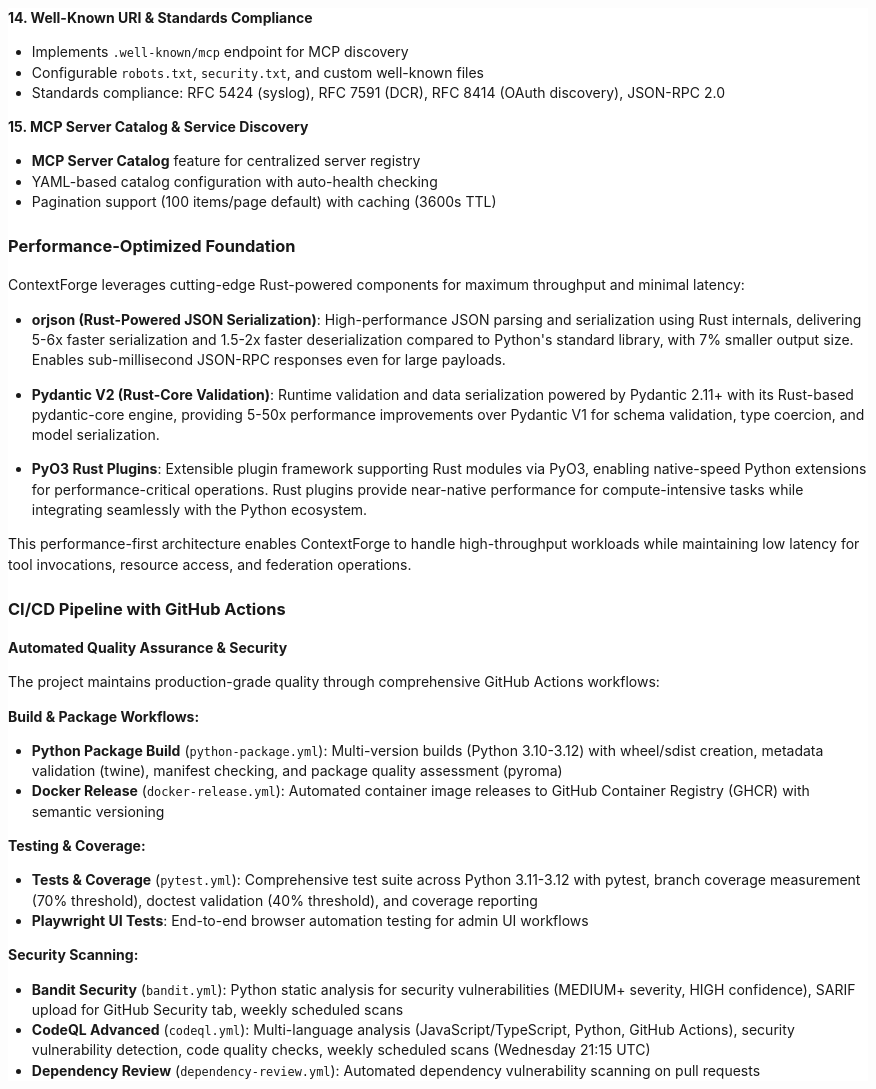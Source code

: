 **14. Well-Known URI & Standards Compliance**

- Implements `.well-known/mcp` endpoint for MCP discovery
- Configurable `robots.txt`, `security.txt`, and custom well-known files
- Standards compliance: RFC 5424 (syslog), RFC 7591 (DCR), RFC 8414 (OAuth discovery), JSON-RPC 2.0

**15. MCP Server Catalog & Service Discovery**

- **MCP Server Catalog** feature for centralized server registry
- YAML-based catalog configuration with auto-health checking
- Pagination support (100 items/page default) with caching (3600s TTL)

### Performance-Optimized Foundation

ContextForge leverages cutting-edge Rust-powered components for maximum throughput and minimal latency:

- **orjson (Rust-Powered JSON Serialization)**: High-performance JSON parsing and serialization using Rust internals, delivering 5-6x faster serialization and 1.5-2x faster deserialization compared to Python's standard library, with 7% smaller output size. Enables sub-millisecond JSON-RPC responses even for large payloads.

- **Pydantic V2 (Rust-Core Validation)**: Runtime validation and data serialization powered by Pydantic 2.11+ with its Rust-based pydantic-core engine, providing 5-50x performance improvements over Pydantic V1 for schema validation, type coercion, and model serialization.

- **PyO3 Rust Plugins**: Extensible plugin framework supporting Rust modules via PyO3, enabling native-speed Python extensions for performance-critical operations. Rust plugins provide near-native performance for compute-intensive tasks while integrating seamlessly with the Python ecosystem.

This performance-first architecture enables ContextForge to handle high-throughput workloads while maintaining low latency for tool invocations, resource access, and federation operations.

### CI/CD Pipeline with GitHub Actions

**Automated Quality Assurance & Security**

The project maintains production-grade quality through comprehensive GitHub Actions workflows:

**Build & Package Workflows:**

- **Python Package Build** (`python-package.yml`): Multi-version builds (Python 3.10-3.12) with wheel/sdist creation, metadata validation (twine), manifest checking, and package quality assessment (pyroma)
- **Docker Release** (`docker-release.yml`): Automated container image releases to GitHub Container Registry (GHCR) with semantic versioning

**Testing & Coverage:**

- **Tests & Coverage** (`pytest.yml`): Comprehensive test suite across Python 3.11-3.12 with pytest, branch coverage measurement (70% threshold), doctest validation (40% threshold), and coverage reporting
- **Playwright UI Tests**: End-to-end browser automation testing for admin UI workflows

**Security Scanning:**

- **Bandit Security** (`bandit.yml`): Python static analysis for security vulnerabilities (MEDIUM+ severity, HIGH confidence), SARIF upload for GitHub Security tab, weekly scheduled scans
- **CodeQL Advanced** (`codeql.yml`): Multi-language analysis (JavaScript/TypeScript, Python, GitHub Actions), security vulnerability detection, code quality checks, weekly scheduled scans (Wednesday 21:15 UTC)
- **Dependency Review** (`dependency-review.yml`): Automated dependency vulnerability scanning on pull requests
